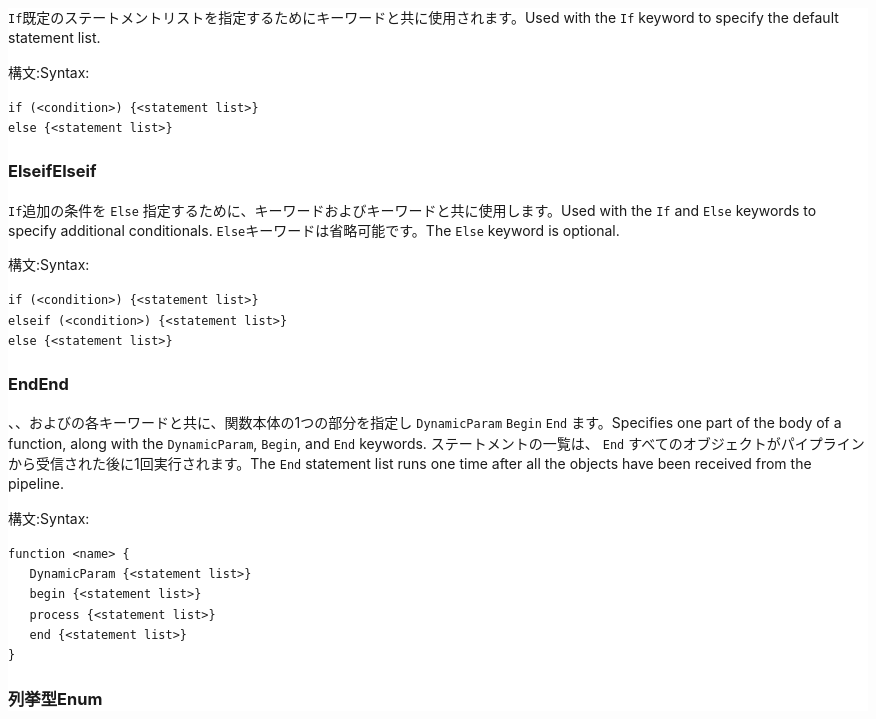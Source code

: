 <span data-ttu-id="c613b-215">`If`既定のステートメントリストを指定するためにキーワードと共に使用されます。</span><span class="sxs-lookup"><span data-stu-id="c613b-215">Used with the `If` keyword to specify the default statement list.</span></span>

<span data-ttu-id="c613b-216">構文:</span><span class="sxs-lookup"><span data-stu-id="c613b-216">Syntax:</span></span>

```Syntax
if (<condition>) {<statement list>}
else {<statement list>}
```

### <a name="elseif"></a><span data-ttu-id="c613b-217">Elseif</span><span class="sxs-lookup"><span data-stu-id="c613b-217">Elseif</span></span>

<span data-ttu-id="c613b-218">`If`追加の条件を `Else` 指定するために、キーワードおよびキーワードと共に使用します。</span><span class="sxs-lookup"><span data-stu-id="c613b-218">Used with the `If` and `Else` keywords to specify additional conditionals.</span></span> <span data-ttu-id="c613b-219">`Else`キーワードは省略可能です。</span><span class="sxs-lookup"><span data-stu-id="c613b-219">The `Else` keyword is optional.</span></span>

<span data-ttu-id="c613b-220">構文:</span><span class="sxs-lookup"><span data-stu-id="c613b-220">Syntax:</span></span>

```Syntax
if (<condition>) {<statement list>}
elseif (<condition>) {<statement list>}
else {<statement list>}
```

### <a name="end"></a><span data-ttu-id="c613b-221">End</span><span class="sxs-lookup"><span data-stu-id="c613b-221">End</span></span>

<span data-ttu-id="c613b-222">、、およびの各キーワードと共に、関数本体の1つの部分を指定し `DynamicParam` `Begin` `End` ます。</span><span class="sxs-lookup"><span data-stu-id="c613b-222">Specifies one part of the body of a function, along with the `DynamicParam`, `Begin`, and `End` keywords.</span></span> <span data-ttu-id="c613b-223">ステートメントの一覧は、 `End` すべてのオブジェクトがパイプラインから受信された後に1回実行されます。</span><span class="sxs-lookup"><span data-stu-id="c613b-223">The `End` statement list runs one time after all the objects have been received from the pipeline.</span></span>

<span data-ttu-id="c613b-224">構文:</span><span class="sxs-lookup"><span data-stu-id="c613b-224">Syntax:</span></span>

```Syntax
function <name> {
   DynamicParam {<statement list>}
   begin {<statement list>}
   process {<statement list>}
   end {<statement list>}
}
```

### <a name="enum"></a><span data-ttu-id="c613b-225">列挙型</span><span class="sxs-lookup"><span data-stu-id="c613b-225">Enum</span></span>
